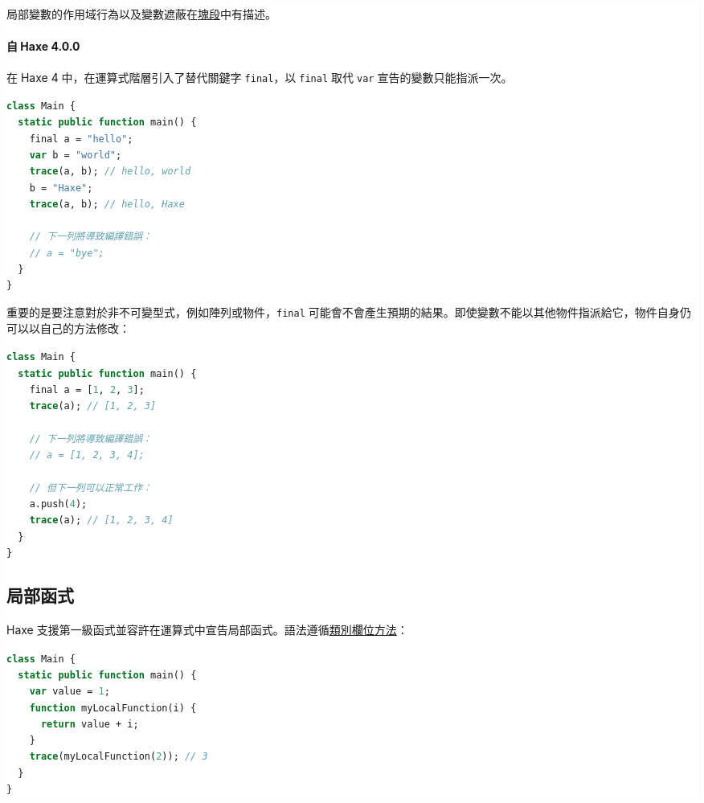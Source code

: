 局部變數的作用域行為以及變數遮蔽在[塊段](expression-block)中有描述。

#### 自 Haxe 4.0.0

在 Haxe 4 中，在運算式階層引入了替代關鍵字 `final`，以 `final` 取代 `var` 宣告的變數只能指派一次。


```haxe
class Main {
  static public function main() {
    final a = "hello";
    var b = "world";
    trace(a, b); // hello, world
    b = "Haxe";
    trace(a, b); // hello, Haxe

    // 下一列將導致編譯錯誤：
    // a = "bye";
  }
}
```

重要的是要注意對於非不可變型式，例如陣列或物件，`final` 可能會不會產生預期的結果。即使變數不能以其他物件指派給它，物件自身仍可以以自己的方法修改：


```haxe
class Main {
  static public function main() {
    final a = [1, 2, 3];
    trace(a); // [1, 2, 3]

    // 下一列將導致編譯錯誤：
    // a = [1, 2, 3, 4];

    // 但下一列可以正常工作：
    a.push(4);
    trace(a); // [1, 2, 3, 4]
  }
}
```


## 局部函式

Haxe 支援第一級函式並容許在運算式中宣告局部函式。語法遵循[類別欄位方法](class-field-method)：


```haxe
class Main {
  static public function main() {
    var value = 1;
    function myLocalFunction(i) {
      return value + i;
    }
    trace(myLocalFunction(2)); // 3
  }
}
```
